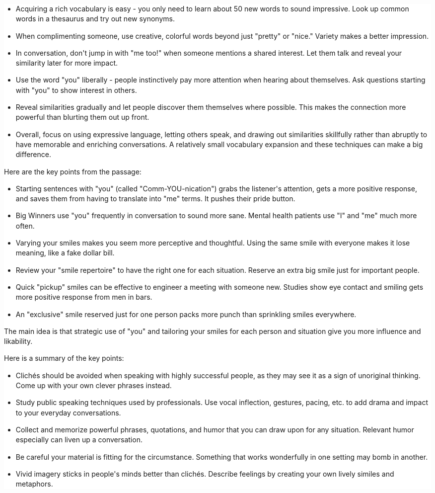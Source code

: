 - Acquiring a rich vocabulary is easy - you only need to learn about 50 new words to sound impressive. Look up common words in a thesaurus and try out new synonyms.

- When complimenting someone, use creative, colorful words beyond just "pretty" or "nice." Variety makes a better impression. 

- In conversation, don't jump in with "me too!" when someone mentions a shared interest. Let them talk and reveal your similarity later for more impact.

- Use the word "you" liberally - people instinctively pay more attention when hearing about themselves. Ask questions starting with "you" to show interest in others.

- Reveal similarities gradually and let people discover them themselves where possible. This makes the connection more powerful than blurting them out up front.

- Overall, focus on using expressive language, letting others speak, and drawing out similarities skillfully rather than abruptly to have memorable and enriching conversations. A relatively small vocabulary expansion and these techniques can make a big difference.

 Here are the key points from the passage:

- Starting sentences with "you" (called "Comm-YOU-nication") grabs the listener's attention, gets a more positive response, and saves them from having to translate into "me" terms. It pushes their pride button.

- Big Winners use "you" frequently in conversation to sound more sane. Mental health patients use "I" and "me" much more often. 

- Varying your smiles makes you seem more perceptive and thoughtful. Using the same smile with everyone makes it lose meaning, like a fake dollar bill.

- Review your "smile repertoire" to have the right one for each situation. Reserve an extra big smile just for important people.

- Quick "pickup" smiles can be effective to engineer a meeting with someone new. Studies show eye contact and smiling gets more positive response from men in bars.

- An "exclusive" smile reserved just for one person packs more punch than sprinkling smiles everywhere.

The main idea is that strategic use of "you" and tailoring your smiles for each person and situation give you more influence and likability.

 Here is a summary of the key points:

- Clichés should be avoided when speaking with highly successful people, as they may see it as a sign of unoriginal thinking. Come up with your own clever phrases instead. 

- Study public speaking techniques used by professionals. Use vocal inflection, gestures, pacing, etc. to add drama and impact to your everyday conversations.

- Collect and memorize powerful phrases, quotations, and humor that you can draw upon for any situation. Relevant humor especially can liven up a conversation.

- Be careful your material is fitting for the circumstance. Something that works wonderfully in one setting may bomb in another.

- Vivid imagery sticks in people's minds better than clichés. Describe feelings by creating your own lively similes and metaphors.

